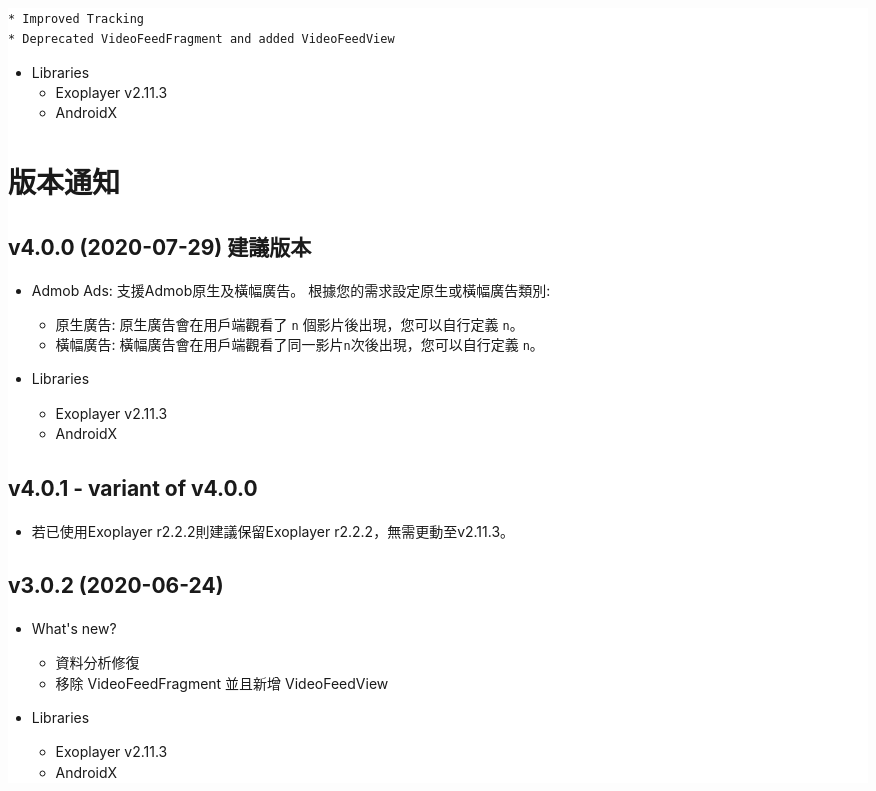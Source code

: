     * Improved Tracking
    * Deprecated VideoFeedFragment and added VideoFeedView

*   Libraries     
    * Exoplayer v2.11.3
    * AndroidX 




# 版本通知 #

## v4.0.0 (2020-07-29) 建議版本 ##

*   Admob Ads: 支援Admob原生及橫幅廣告。
    根據您的需求設定原生或橫幅廣告類別:
    
    * 原生廣告: 原生廣告會在用戶端觀看了 `n` 個影片後出現，您可以自行定義 `n`。
    * 橫幅廣告: 橫幅廣告會在用戶端觀看了同一影片`n`次後出現，您可以自行定義 `n`。
    
*   Libraries 
    
    * Exoplayer v2.11.3
    * AndroidX 
    
## v4.0.1 - variant of v4.0.0 ##

   * 若已使用Exoplayer r2.2.2則建議保留Exoplayer r2.2.2，無需更動至v2.11.3。
    

## v3.0.2 (2020-06-24) ##

* What's new? 
  
    * 資料分析修復
    * 移除 VideoFeedFragment 並且新增 VideoFeedView

*   Libraries     
    * Exoplayer v2.11.3
    * AndroidX 
